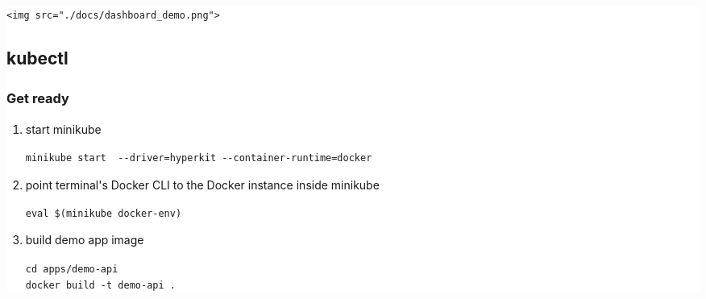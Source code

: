     <img src="./docs/dashboard_demo.png">


## kubectl


### Get ready

1. start minikube
    ```shell
	minikube start  --driver=hyperkit --container-runtime=docker
	```

2. point terminal's Docker CLI to the Docker instance inside minikube

    ```shell
    eval $(minikube docker-env)
    ```

3. build demo app image 

    ```shell
    cd apps/demo-api
    docker build -t demo-api .
    ```